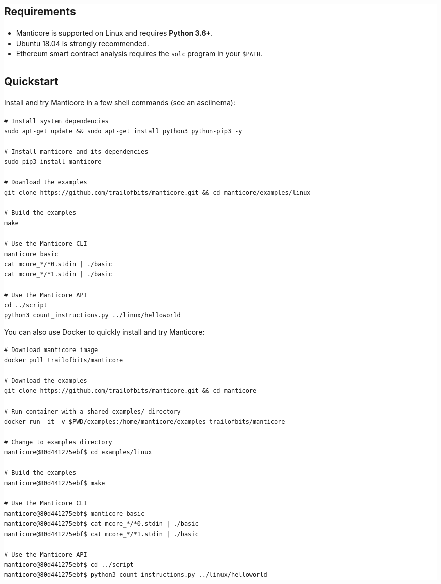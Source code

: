 ## Requirements

* Manticore is supported on Linux and requires **Python 3.6+**.
* Ubuntu 18.04 is strongly recommended.
* Ethereum smart contract analysis requires the [`solc`](https://github.com/ethereum/solidity) program in your `$PATH`.


## Quickstart

Install and try Manticore in a few shell commands (see an [asciinema](https://asciinema.org/a/567nko3eh2yzit099s0nq4e8z)):

```
# Install system dependencies
sudo apt-get update && sudo apt-get install python3 python-pip3 -y

# Install manticore and its dependencies
sudo pip3 install manticore

# Download the examples
git clone https://github.com/trailofbits/manticore.git && cd manticore/examples/linux

# Build the examples
make

# Use the Manticore CLI
manticore basic
cat mcore_*/*0.stdin | ./basic
cat mcore_*/*1.stdin | ./basic

# Use the Manticore API
cd ../script
python3 count_instructions.py ../linux/helloworld
```

You can also use Docker to quickly install and try Manticore:

```
# Download manticore image
docker pull trailofbits/manticore

# Download the examples
git clone https://github.com/trailofbits/manticore.git && cd manticore

# Run container with a shared examples/ directory
docker run -it -v $PWD/examples:/home/manticore/examples trailofbits/manticore

# Change to examples directory
manticore@80d441275ebf$ cd examples/linux

# Build the examples
manticore@80d441275ebf$ make

# Use the Manticore CLI
manticore@80d441275ebf$ manticore basic
manticore@80d441275ebf$ cat mcore_*/*0.stdin | ./basic
manticore@80d441275ebf$ cat mcore_*/*1.stdin | ./basic

# Use the Manticore API
manticore@80d441275ebf$ cd ../script
manticore@80d441275ebf$ python3 count_instructions.py ../linux/helloworld
```
